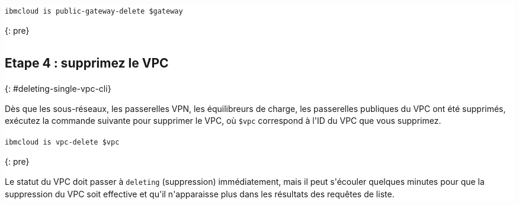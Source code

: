 ```
ibmcloud is public-gateway-delete $gateway
```
{: pre}


## Etape 4 : supprimez le VPC
{: #deleting-single-vpc-cli}

Dès que les sous-réseaux, les passerelles VPN, les équilibreurs de charge, les passerelles publiques du VPC ont été supprimés, exécutez la commande suivante pour supprimer le VPC, où `$vpc` correspond à l'ID du VPC que vous supprimez.

```
ibmcloud is vpc-delete $vpc
```
{: pre}

Le statut du VPC doit passer à `deleting` (suppression) immédiatement, mais il peut s'écouler quelques minutes pour que la suppression du VPC soit effective et qu'il n'apparaisse plus dans les résultats des requêtes de liste.
